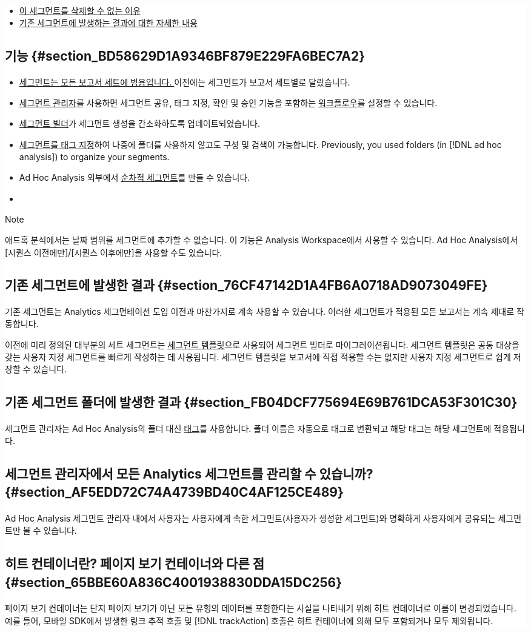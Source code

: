 * [이 세그먼트를 삭제할 수 없는 이유](../../analyze/ad-hoc-analysis/c-content-ref.md#section_0FEB6711031A4ABCA915CDA745ECF38D)
* [기존 세그먼트에 발생하는 결과에 대한 자세한 내용](../../analyze/ad-hoc-analysis/c-content-ref.md#section_83ACAB256F394DCD8B424D8920BDD853)

## 기능 {#section_BD58629D1A9346BF879E229FA6BEC7A2}

* [세그먼트는 모든 보고서 세트에 범용입니다. ](https://marketing.adobe.com/resources/help/en_US/analytics/segment/seg_overview.html) 이전에는 세그먼트가 보고서 세트별로 달랐습니다. 
* [세그먼트 관리자](https://marketing.adobe.com/resources/help/en_US/analytics/segment/seg_manage.html)를 사용하면 세그먼트 공유, 태그 지정, 확인 및 승인 기능을 포함하는 [워크플로우](https://marketing.adobe.com/resources/help/en_US/analytics/segment/seg_workflow.html)를 설정할 수 있습니다.

* [세그먼트 빌더](https://marketing.adobe.com/resources/help/en_US/analytics/segment/seg_build_ui.html)가 세그먼트 생성을 간소화하도록 업데이트되었습니다.
* [세그먼트를 태그 지정](https://marketing.adobe.com/resources/help/en_US/analytics/segment/seg_tag.html)하여 나중에 폴더를 사용하지 않고도 구성 및 검색이 가능합니다. Previously, you used folders (in [!DNL ad hoc analysis]) to organize your segments.

* Ad Hoc Analysis 외부에서 [순차적 세그먼트](https://marketing.adobe.com/resources/help/en_US/analytics/segment/seg_sequential.html)를 만들 수 있습니다.
* 

>[!NOTE]
>
>애드혹 분석에서는 날짜 범위를 세그먼트에 추가할 수 없습니다. 이 기능은 Analysis Workspace에서 사용할 수 있습니다. Ad Hoc Analysis에서 [시퀀스 이전에만]/[시퀀스 이후에만]을 사용할 수도 있습니다.

## 기존 세그먼트에 발생한 결과 {#section_76CF47142D1A4FB6A0718AD9073049FE}

기존 세그먼트는 Analytics 세그먼테이션 도입 이전과 마찬가지로 계속 사용할 수 있습니다. 이러한 세그먼트가 적용된 모든 보고서는 계속 제대로 작동합니다. 

이전에 미리 정의된 대부분의 세트 세그먼트는 [세그먼트 템플릿](https://marketing.adobe.com/resources/help/en_US/analytics/segment/seg_templates.html)으로 사용되어 세그먼트 빌더로 마이그레이션됩니다. 세그먼트 템플릿은 공통 대상을 갖는 사용자 지정 세그먼트를 빠르게 작성하는 데 사용됩니다. 세그먼트 템플릿을 보고서에 직접 적용할 수는 없지만 사용자 지정 세그먼트로 쉽게 저장할 수 있습니다.

## 기존 세그먼트 폴더에 발생한 결과 {#section_FB04DCF775694E69B761DCA53F301C30}

세그먼트 관리자는 Ad Hoc Analysis의 폴더 대신 [태그](https://marketing.adobe.com/resources/help/en_US/analytics/segment/seg_tag.html)를 사용합니다. 폴더 이름은 자동으로 태그로 변환되고 해당 태그는 해당 세그먼트에 적용됩니다.

## 세그먼트 관리자에서 모든 Analytics 세그먼트를 관리할 수 있습니까? {#section_AF5EDD72C74A4739BD40C4AF125CE489}

Ad Hoc Analysis 세그먼트 관리자 내에서 사용자는 사용자에게 속한 세그먼트(사용자가 생성한 세그먼트)와 명확하게 사용자에게 공유되는 세그먼트만 볼 수 있습니다.

## 히트 컨테이너란? 페이지 보기 컨테이너와 다른 점 {#section_65BBE60A836C4001938830DDA15DC256}

페이지 보기 컨테이너는 단지 페이지 보기가 아닌 모든 유형의 데이터를 포함한다는 사실을 나타내기 위해 히트 컨테이너로 이름이 변경되었습니다. 예를 들어, 모바일 SDK에서 발생한 링크 추적 호출 및 [!DNL trackAction] 호출은 히트 컨테이너에 의해 모두 포함되거나 모두 제외됩니다.
